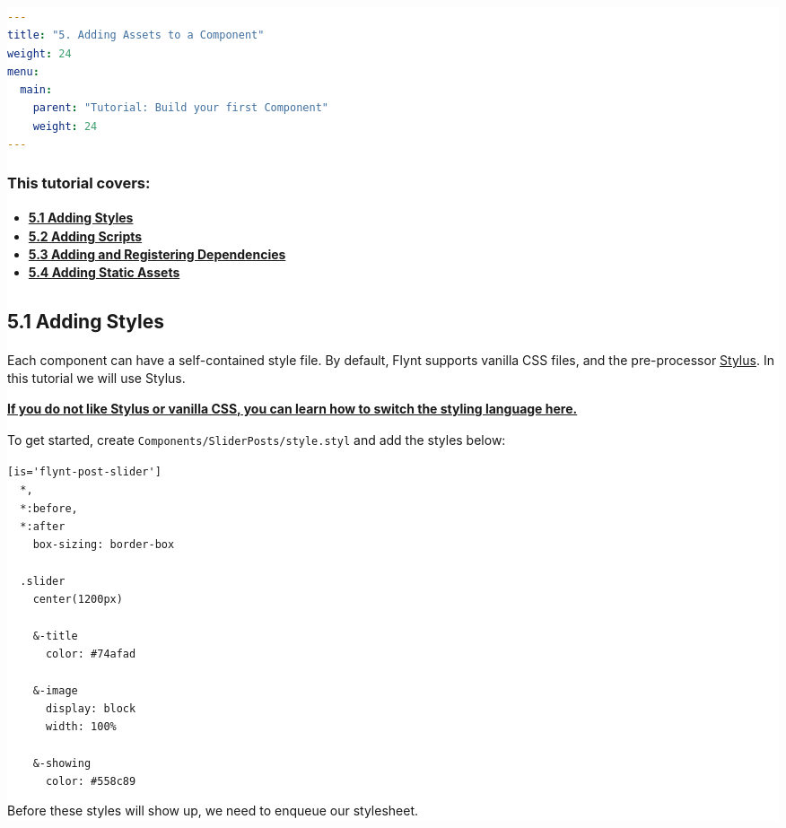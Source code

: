 ```yaml
---
title: "5. Adding Assets to a Component"
weight: 24
menu:
  main:
    parent: "Tutorial: Build your first Component"
    weight: 24
---
```


<div class="alert">
  <h3>This tutorial covers:</h3>
  <ul>
    <li><strong><a href="#5-1-adding-styles">5.1 Adding Styles</a></strong></li>
    <li><strong><a href="#5-2-adding-scripts">5.2 Adding Scripts</a></strong></li>
    <li><strong><a href="#5-3-adding-and-registering-dependencies">5.3 Adding and Registering Dependencies</a></strong></li>
    <li><strong><a href="#5-4-adding-static-assets">5.4 Adding Static Assets</a></strong></li>
  </ul>
</div>

## 5.1 Adding Styles
Each component can have a self-contained style file. By default, Flynt supports vanilla CSS files, and the pre-processor [Stylus](http://stylus-lang.com/). In this tutorial we will use Stylus.

**[If you do not like Stylus or vanilla CSS, you can learn how to switch the styling language here.](../../customization/changing-style-language.md)**

To get started, create `Components/SliderPosts/style.styl` and add the styles below:

```stylus
[is='flynt-post-slider']
  *,
  *:before,
  *:after
    box-sizing: border-box

  .slider
    center(1200px)

    &-title
      color: #74afad

    &-image
      display: block
      width: 100%

    &-showing
      color: #558c89
```

Before these styles will show up, we need to enqueue our stylesheet.
